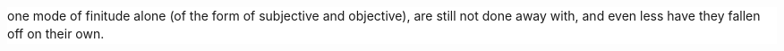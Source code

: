 one mode of finitude alone (of the form of subjective and objective), are
still not done away with, and even less have they fallen off on their own.